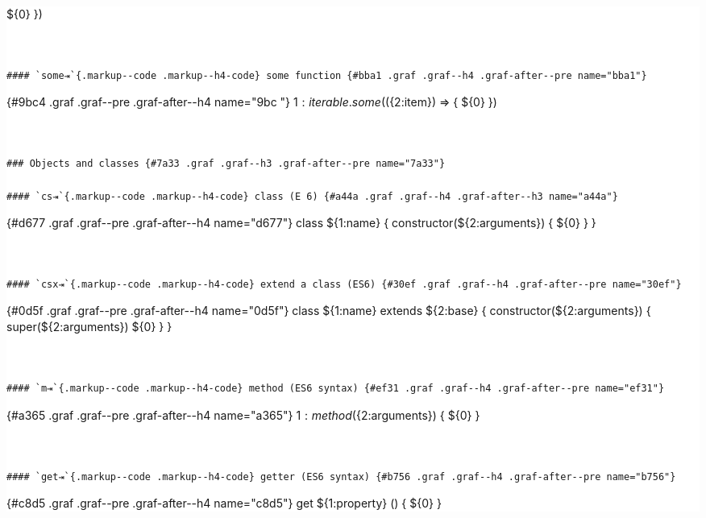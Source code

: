   ${0}
})
```


#### `some⇥`{.markup--code .markup--h4-code} some function {#bba1 .graf .graf--h4 .graf-after--pre name="bba1"}

```
 {#9bc4 .graf .graf--pre .graf-after--h4 name="9bc "}
${1:iterable}.some((${2:item}) => {
  ${0}
})
```


### Objects and classes {#7a33 .graf .graf--h3 .graf-after--pre name="7a33"}

#### `cs⇥`{.markup--code .markup--h4-code} class (E 6) {#a44a .graf .graf--h4 .graf-after--h3 name="a44a"}

```
 {#d677 .graf .graf--pre .graf-after--h4 name="d677"}
class ${1:name} {
  constructor(${2:arguments}) {
    ${0}
  }
}
```
 

#### `csx⇥`{.markup--code .markup--h4-code} extend a class (ES6) {#30ef .graf .graf--h4 .graf-after--pre name="30ef"}

```
 {#0d5f .graf .graf--pre .graf-after--h4 name="0d5f"}
class ${1:name} extends ${2:base} {
  constructor(${2:arguments}) {
    super(${2:arguments})
    ${0} 
  }
} 
```


#### `m⇥`{.markup--code .markup--h4-code} method (ES6 syntax) {#ef31 .graf .graf--h4 .graf-after--pre name="ef31"}

```
 {#a365 .graf .graf--pre .graf-after--h4 name="a365"}
${1:method} (${2:arguments}) {
  ${0}
}
```

 
#### `get⇥`{.markup--code .markup--h4-code} getter (ES6 syntax) {#b756 .graf .graf--h4 .graf-after--pre name="b756"}

```
 {#c8d5 .graf .graf--pre .graf-after--h4 name="c8d5"}
get ${1:property} () {
  ${0}
}
```

```